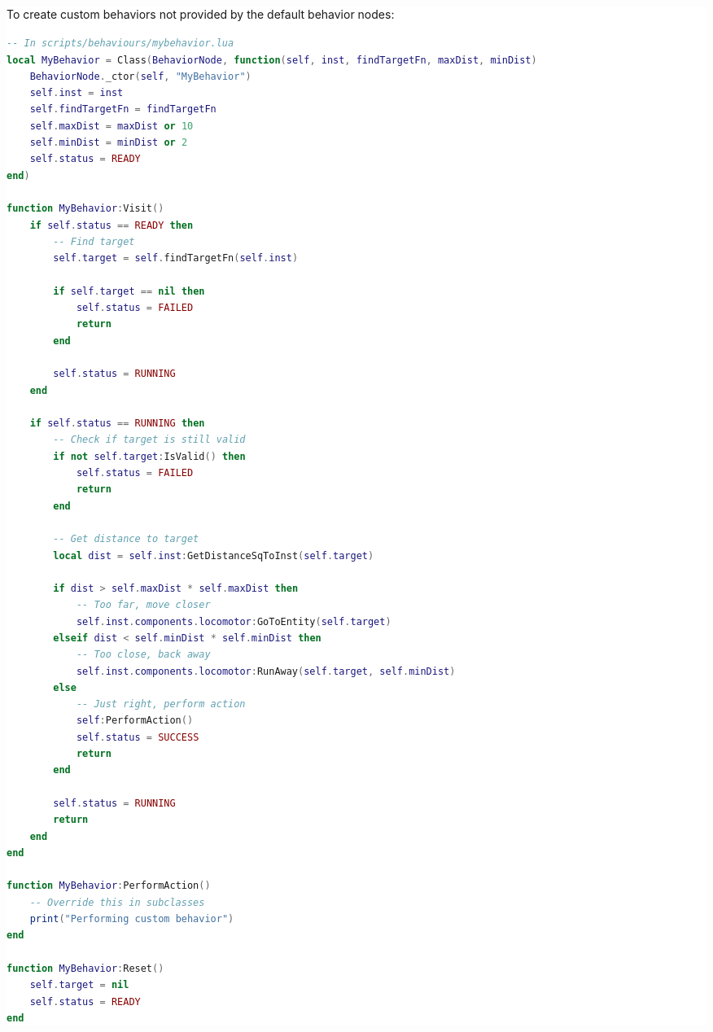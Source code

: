 To create custom behaviors not provided by the default behavior nodes:

```lua
-- In scripts/behaviours/mybehavior.lua
local MyBehavior = Class(BehaviorNode, function(self, inst, findTargetFn, maxDist, minDist)
    BehaviorNode._ctor(self, "MyBehavior")
    self.inst = inst
    self.findTargetFn = findTargetFn
    self.maxDist = maxDist or 10
    self.minDist = minDist or 2
    self.status = READY
end)

function MyBehavior:Visit()
    if self.status == READY then
        -- Find target
        self.target = self.findTargetFn(self.inst)
        
        if self.target == nil then
            self.status = FAILED
            return
        end
        
        self.status = RUNNING
    end
    
    if self.status == RUNNING then
        -- Check if target is still valid
        if not self.target:IsValid() then
            self.status = FAILED
            return
        end
        
        -- Get distance to target
        local dist = self.inst:GetDistanceSqToInst(self.target)
        
        if dist > self.maxDist * self.maxDist then
            -- Too far, move closer
            self.inst.components.locomotor:GoToEntity(self.target)
        elseif dist < self.minDist * self.minDist then
            -- Too close, back away
            self.inst.components.locomotor:RunAway(self.target, self.minDist)
        else
            -- Just right, perform action
            self:PerformAction()
            self.status = SUCCESS
            return
        end
        
        self.status = RUNNING
        return
    end
end

function MyBehavior:PerformAction()
    -- Override this in subclasses
    print("Performing custom behavior")
end

function MyBehavior:Reset()
    self.target = nil
    self.status = READY
end

```